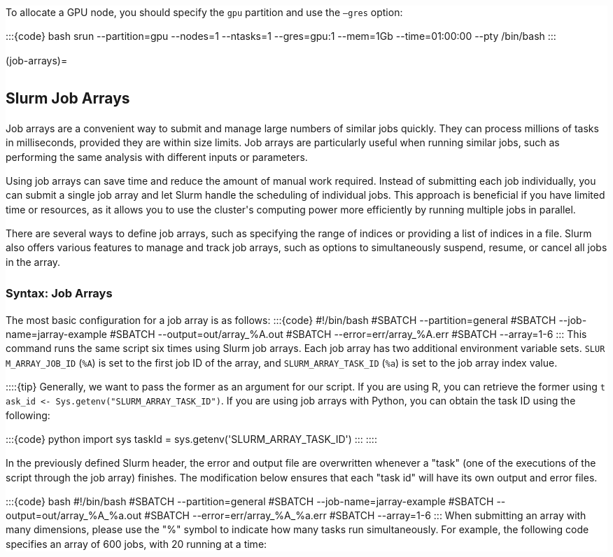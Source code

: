 To allocate a GPU node, you should specify the `gpu` partition and use the `–gres` option:

:::{code} bash
srun --partition=gpu --nodes=1 --ntasks=1 --gres=gpu:1 --mem=1Gb --time=01:00:00 --pty /bin/bash
:::

(job-arrays)=
## Slurm Job Arrays
Job arrays are a convenient way to submit and manage large numbers of similar jobs quickly. They can process millions of tasks in milliseconds, provided they are within size limits. Job arrays are particularly useful when running similar jobs, such as performing the same analysis with different inputs or parameters.

Using job arrays can save time and reduce the amount of manual work required. Instead of submitting each job individually, you can submit a single job array and let Slurm handle the scheduling of individual jobs. This approach is beneficial if you have limited time or resources, as it allows you to use the cluster's computing power more efficiently by running multiple jobs in parallel.

There are several ways to define job arrays, such as specifying the range of indices or providing a list of indices in a file. Slurm also offers various features to manage and track job arrays, such as options to simultaneously suspend, resume, or cancel all jobs in the array.

### Syntax: Job Arrays
The most basic configuration for a job array is as follows:
:::{code}
#!/bin/bash
#SBATCH --partition=general
#SBATCH --job-name=jarray-example
#SBATCH --output=out/array_%A.out
#SBATCH --error=err/array_%A.err
#SBATCH --array=1-6
:::
This command runs the same script six times using Slurm job arrays. Each job array has two additional environment variable sets. `SLURM_ARRAY_JOB_ID` (`%A`) is set to the first job ID of the array, and `SLURM_ARRAY_TASK_ID` (`%a`) is set to the job array index value.

::::{tip}
Generally, we want to pass the former as an argument for our script. If you are using R, you can retrieve the former using `task_id <- Sys.getenv("SLURM_ARRAY_TASK_ID")`. If you are using job arrays with Python, you can obtain the task ID using the following:

:::{code} python
import sys
taskId = sys.getenv('SLURM_ARRAY_TASK_ID')
:::
::::

In the previously defined Slurm header, the error and output file are overwritten whenever a "task" (one of the executions of the script through the job array) finishes. The modification below ensures that each "task id" will have its own output and error files.

:::{code} bash
#!/bin/bash
#SBATCH --partition=general
#SBATCH --job-name=jarray-example
#SBATCH --output=out/array_%A_%a.out
#SBATCH --error=err/array_%A_%a.err
#SBATCH --array=1-6
:::
When submitting an array with many dimensions, please use the "%" symbol to indicate how many tasks run simultaneously. For example, the following code specifies an array of 600 jobs, with 20 running at a time:
